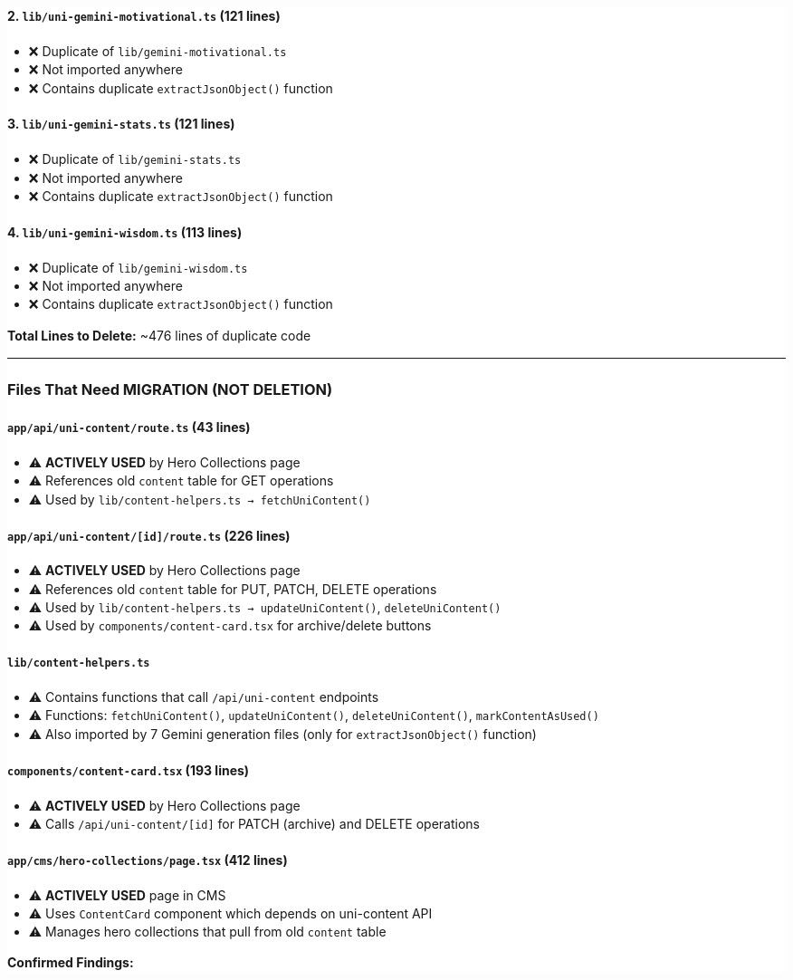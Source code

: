 #### 2. `lib/uni-gemini-motivational.ts` (121 lines)

- ❌ Duplicate of `lib/gemini-motivational.ts`
- ❌ Not imported anywhere
- ❌ Contains duplicate `extractJsonObject()` function

#### 3. `lib/uni-gemini-stats.ts` (121 lines)

- ❌ Duplicate of `lib/gemini-stats.ts`
- ❌ Not imported anywhere
- ❌ Contains duplicate `extractJsonObject()` function

#### 4. `lib/uni-gemini-wisdom.ts` (113 lines)

- ❌ Duplicate of `lib/gemini-wisdom.ts`
- ❌ Not imported anywhere
- ❌ Contains duplicate `extractJsonObject()` function

**Total Lines to Delete:** ~476 lines of duplicate code

---

### **Files That Need MIGRATION (NOT DELETION)**

#### `app/api/uni-content/route.ts` (43 lines)

- ⚠️ **ACTIVELY USED** by Hero Collections page
- ⚠️ References old `content` table for GET operations
- ⚠️ Used by `lib/content-helpers.ts → fetchUniContent()`

#### `app/api/uni-content/[id]/route.ts` (226 lines)

- ⚠️ **ACTIVELY USED** by Hero Collections page
- ⚠️ References old `content` table for PUT, PATCH, DELETE operations
- ⚠️ Used by `lib/content-helpers.ts → updateUniContent()`, `deleteUniContent()`
- ⚠️ Used by `components/content-card.tsx` for archive/delete buttons

#### `lib/content-helpers.ts`

- ⚠️ Contains functions that call `/api/uni-content` endpoints
- ⚠️ Functions: `fetchUniContent()`, `updateUniContent()`, `deleteUniContent()`, `markContentAsUsed()`
- ⚠️ Also imported by 7 Gemini generation files (only for `extractJsonObject()` function)

#### `components/content-card.tsx` (193 lines)

- ⚠️ **ACTIVELY USED** by Hero Collections page
- ⚠️ Calls `/api/uni-content/[id]` for PATCH (archive) and DELETE operations

#### `app/cms/hero-collections/page.tsx` (412 lines)

- ⚠️ **ACTIVELY USED** page in CMS
- ⚠️ Uses `ContentCard` component which depends on uni-content API
- ⚠️ Manages hero collections that pull from old `content` table

**Confirmed Findings:**
